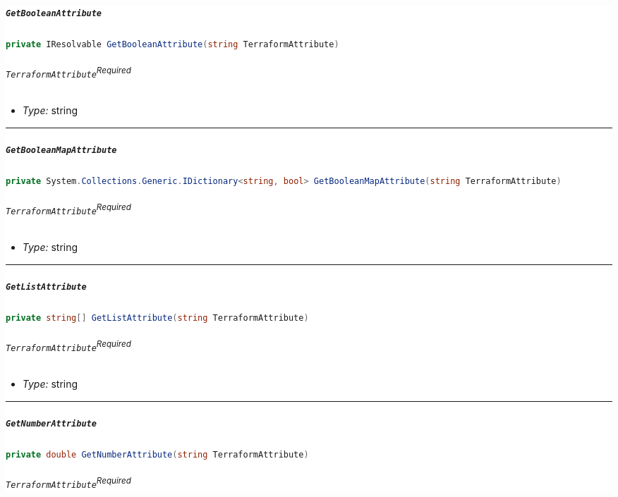 ##### `GetBooleanAttribute` <a name="GetBooleanAttribute" id="@cdktf/provider-hcp.hvn.Hvn.getBooleanAttribute"></a>

```csharp
private IResolvable GetBooleanAttribute(string TerraformAttribute)
```

###### `TerraformAttribute`<sup>Required</sup> <a name="TerraformAttribute" id="@cdktf/provider-hcp.hvn.Hvn.getBooleanAttribute.parameter.terraformAttribute"></a>

- *Type:* string

---

##### `GetBooleanMapAttribute` <a name="GetBooleanMapAttribute" id="@cdktf/provider-hcp.hvn.Hvn.getBooleanMapAttribute"></a>

```csharp
private System.Collections.Generic.IDictionary<string, bool> GetBooleanMapAttribute(string TerraformAttribute)
```

###### `TerraformAttribute`<sup>Required</sup> <a name="TerraformAttribute" id="@cdktf/provider-hcp.hvn.Hvn.getBooleanMapAttribute.parameter.terraformAttribute"></a>

- *Type:* string

---

##### `GetListAttribute` <a name="GetListAttribute" id="@cdktf/provider-hcp.hvn.Hvn.getListAttribute"></a>

```csharp
private string[] GetListAttribute(string TerraformAttribute)
```

###### `TerraformAttribute`<sup>Required</sup> <a name="TerraformAttribute" id="@cdktf/provider-hcp.hvn.Hvn.getListAttribute.parameter.terraformAttribute"></a>

- *Type:* string

---

##### `GetNumberAttribute` <a name="GetNumberAttribute" id="@cdktf/provider-hcp.hvn.Hvn.getNumberAttribute"></a>

```csharp
private double GetNumberAttribute(string TerraformAttribute)
```

###### `TerraformAttribute`<sup>Required</sup> <a name="TerraformAttribute" id="@cdktf/provider-hcp.hvn.Hvn.getNumberAttribute.parameter.terraformAttribute"></a>

